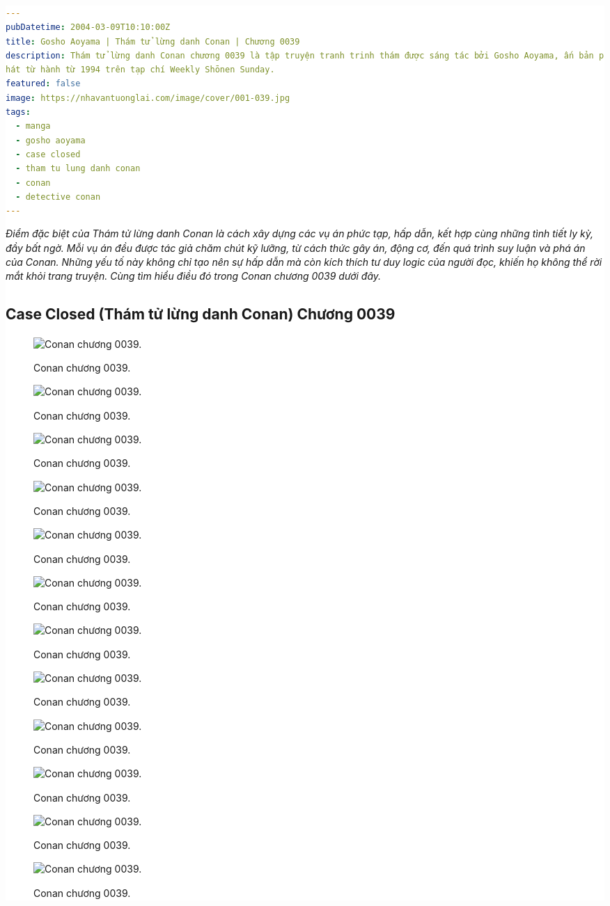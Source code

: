 ```yaml
---
pubDatetime: 2004-03-09T10:10:00Z
title: Gosho Aoyama | Thám tử lừng danh Conan | Chương 0039
description: Thám tử lừng danh Conan chương 0039 là tập truyện tranh trinh thám được sáng tác bởi Gosho Aoyama, ấn bản phát từ hành từ 1994 trên tạp chí Weekly Shōnen Sunday.
featured: false
image: https://nhavantuonglai.com/image/cover/001-039.jpg
tags:
  - manga
  - gosho aoyama
  - case closed
  - tham tu lung danh conan
  - conan
  - detective conan
---
```


_Điểm đặc biệt của Thám tử lừng danh Conan là cách xây dựng các vụ án phức tạp, hấp dẫn, kết hợp cùng những tình tiết ly kỳ, đầy bất ngờ. Mỗi vụ án đều được tác giả chăm chút kỹ lưỡng, từ cách thức gây án, động cơ, đến quá trình suy luận và phá án của Conan. Những yếu tố này không chỉ tạo nên sự hấp dẫn mà còn kích thích tư duy logic của người đọc, khiến họ không thể rời mắt khỏi trang truyện. Cùng tìm hiểu điều đó trong Conan chương 0039 dưới đây._

## Case Closed (Thám tử lừng danh Conan) Chương 0039

<figure><img src="https://nhavantuonglai.blog/manga/gosho-aoyama/case-closed/0039-01.jpg" alt="Conan chương 0039." title="Conan chương 0039." height=100% width=100%><figcaption></p>Conan chương 0039.</p></figcaption></figure>

<figure><img src="https://nhavantuonglai.blog/manga/gosho-aoyama/case-closed/0039-02.jpg" alt="Conan chương 0039." title="Conan chương 0039." height=100% width=100%><figcaption></p>Conan chương 0039.</p></figcaption></figure>

<figure><img src="https://nhavantuonglai.blog/manga/gosho-aoyama/case-closed/0039-03.jpg" alt="Conan chương 0039." title="Conan chương 0039." height=100% width=100%><figcaption></p>Conan chương 0039.</p></figcaption></figure>

<figure><img src="https://nhavantuonglai.blog/manga/gosho-aoyama/case-closed/0039-04.jpg" alt="Conan chương 0039." title="Conan chương 0039." height=100% width=100%><figcaption></p>Conan chương 0039.</p></figcaption></figure>

<figure><img src="https://nhavantuonglai.blog/manga/gosho-aoyama/case-closed/0039-05.jpg" alt="Conan chương 0039." title="Conan chương 0039." height=100% width=100%><figcaption></p>Conan chương 0039.</p></figcaption></figure>

<figure><img src="https://nhavantuonglai.blog/manga/gosho-aoyama/case-closed/0039-06.jpg" alt="Conan chương 0039." title="Conan chương 0039." height=100% width=100%><figcaption></p>Conan chương 0039.</p></figcaption></figure>

<figure><img src="https://nhavantuonglai.blog/manga/gosho-aoyama/case-closed/0039-07.jpg" alt="Conan chương 0039." title="Conan chương 0039." height=100% width=100%><figcaption></p>Conan chương 0039.</p></figcaption></figure>

<figure><img src="https://nhavantuonglai.blog/manga/gosho-aoyama/case-closed/0039-08.jpg" alt="Conan chương 0039." title="Conan chương 0039." height=100% width=100%><figcaption></p>Conan chương 0039.</p></figcaption></figure>

<figure><img src="https://nhavantuonglai.blog/manga/gosho-aoyama/case-closed/0039-09.jpg" alt="Conan chương 0039." title="Conan chương 0039." height=100% width=100%><figcaption></p>Conan chương 0039.</p></figcaption></figure>

<figure><img src="https://nhavantuonglai.blog/manga/gosho-aoyama/case-closed/0039-10.jpg" alt="Conan chương 0039." title="Conan chương 0039." height=100% width=100%><figcaption></p>Conan chương 0039.</p></figcaption></figure>

<figure><img src="https://nhavantuonglai.blog/manga/gosho-aoyama/case-closed/0039-11.jpg" alt="Conan chương 0039." title="Conan chương 0039." height=100% width=100%><figcaption></p>Conan chương 0039.</p></figcaption></figure>

<figure><img src="https://nhavantuonglai.blog/manga/gosho-aoyama/case-closed/0039-12.jpg" alt="Conan chương 0039." title="Conan chương 0039." height=100% width=100%><figcaption></p>Conan chương 0039.</p></figcaption></figure>
